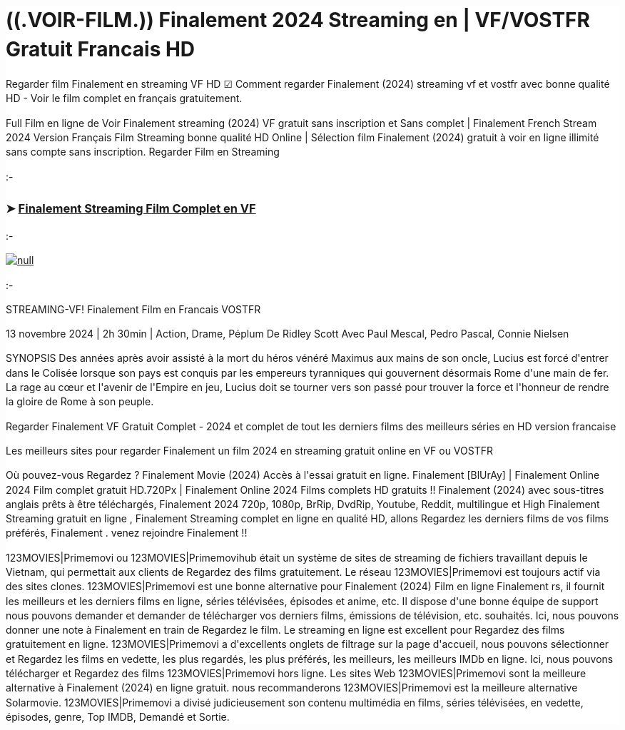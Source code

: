 # ((.VOIR-FILM.)) Finalement 2024 Streaming en | VF/VOSTFR Gratuit Francais HD

Regarder film Finalement en streaming VF HD ☑ Comment regarder Finalement (2024) streaming vf et vostfr avec bonne qualité HD - Voir le film complet en français gratuitement.

Full Film en ligne de Voir Finalement streaming (2024) VF gratuit sans inscription et Sans complet | Finalement French Stream 2024 Version Français Film Streaming bonne qualité HD Online | Sélection film Finalement (2024) gratuit à voir en ligne illimité sans compte sans inscription. Regarder Film en Streaming

:-

### ➤ [Finalement Streaming Film Complet en VF](https://cinemonvf.site/movie/1132634/finalement)

:-

[![null](https://static.wixstatic.com/media/855a25_043b5abeb4ae4d35ac003198e7fe56ed~mv2.gif)](https://cinemonvf.site/movie/1132634/finalement)

:-

STREAMING-VF! Finalement Film en Francais VOSTFR

13 novembre 2024 | 2h 30min | Action, Drame, Péplum
De Ridley Scott
Avec Paul Mescal, Pedro Pascal, Connie Nielsen

SYNOPSIS
Des années après avoir assisté à la mort du héros vénéré Maximus aux mains de son oncle, Lucius est forcé d'entrer dans le Colisée lorsque son pays est conquis par les empereurs tyranniques qui gouvernent désormais Rome d'une main de fer. La rage au cœur et l'avenir de l'Empire en jeu, Lucius doit se tourner vers son passé pour trouver la force et l'honneur de rendre la gloire de Rome à son peuple.

Regarder Finalement VF Gratuit Complet - 2024 et complet de tout les derniers films des meilleurs séries en HD version francaise

Les meilleurs sites pour regarder Finalement un film 2024 en streaming gratuit online en VF ou VOSTFR

Où pouvez-vous Regardez ? Finalement Movie (2024) Accès à l'essai gratuit en ligne. Finalement [BlUrAy] | Finalement Online 2024 Film complet gratuit HD.720Px | Finalement Online 2024 Films complets HD gratuits !! Finalement (2024) avec sous-titres anglais prêts à être téléchargés, Finalement 2024 720p, 1080p, BrRip, DvdRip, Youtube, Reddit, multilingue et High Finalement Streaming gratuit en ligne , Finalement Streaming complet en ligne en qualité HD, allons Regardez les derniers films de vos films préférés, Finalement . venez rejoindre Finalement !!

123MOVIES|Primemovi ou 123MOVIES|Primemovihub était un système de sites de streaming de fichiers travaillant depuis le Vietnam, qui permettait aux clients de Regardez des films gratuitement. Le réseau 123MOVIES|Primemovi est toujours actif via des sites clones. 123MOVIES|Primemovi est une bonne alternative pour Finalement (2024) Film en ligne Finalement rs, il fournit les meilleurs et les derniers films en ligne, séries télévisées, épisodes et anime, etc. Il dispose d'une bonne équipe de support nous pouvons demander et demander de télécharger vos derniers films, émissions de télévision, etc. souhaités. Ici, nous pouvons donner une note à Finalement en train de Regardez le film. Le streaming en ligne est excellent pour Regardez des films gratuitement en ligne. 123MOVIES|Primemovi a d'excellents onglets de filtrage sur la page d'accueil, nous pouvons sélectionner et Regardez les films en vedette, les plus regardés, les plus préférés, les meilleurs, les meilleurs IMDb en ligne. Ici, nous pouvons télécharger et Regardez des films 123MOVIES|Primemovi hors ligne. Les sites Web 123MOVIES|Primemovi sont la meilleure alternative à Finalement (2024) en ligne gratuit. nous recommanderons 123MOVIES|Primemovi est la meilleure alternative Solarmovie. 123MOVIES|Primemovi a divisé judicieusement son contenu multimédia en films, séries télévisées, en vedette, épisodes, genre, Top IMDB, Demandé et Sortie.
